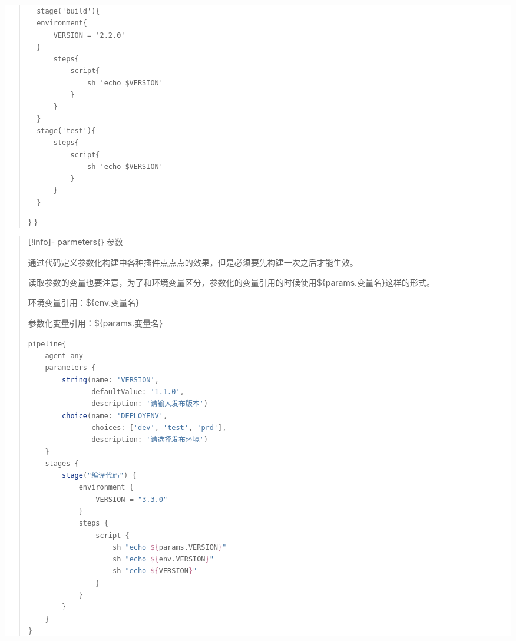 > 		stage('build'){
> 		environment{
> 			VERSION = '2.2.0'
> 		}
> 			steps{
> 				script{
> 					sh 'echo $VERSION'
> 				}
> 			}
> 		}
> 		stage('test'){
> 			steps{
> 				script{
> 					sh 'echo $VERSION'
> 				}
> 			}
> 		}			
> 	}
> }
> ```
> 

> [!info]- parmeters{} 参数
> 
> 
> 通过代码定义参数化构建中各种插件点点点的效果，但是必须要先构建一次之后才能生效。
> 
> 读取参数的变量也要注意，为了和环境变量区分，参数化的变量引用的时候使用${params.变量名}这样的形式。
> 
> 环境变量引用：${env.变量名}
> 
> 参数化变量引用：${params.变量名}
> 
> ```groovy
> pipeline{ 
>     agent any 
>     parameters {
>         string(name: 'VERSION', 
>                defaultValue: '1.1.0', 
>                description: '请输入发布版本')
>         choice(name: 'DEPLOYENV', 
>                choices: ['dev', 'test', 'prd'], 
>                description: '请选择发布环境')
>     }
>     stages {
>         stage("编译代码") {
>             environment {
>                 VERSION = "3.3.0"
>             }
>             steps {
>                 script {
>                     sh "echo ${params.VERSION}"
>                     sh "echo ${env.VERSION}"
>                     sh "echo ${VERSION}"
>                 }
>             }
>         }
>     }
> }
> ```
> 
